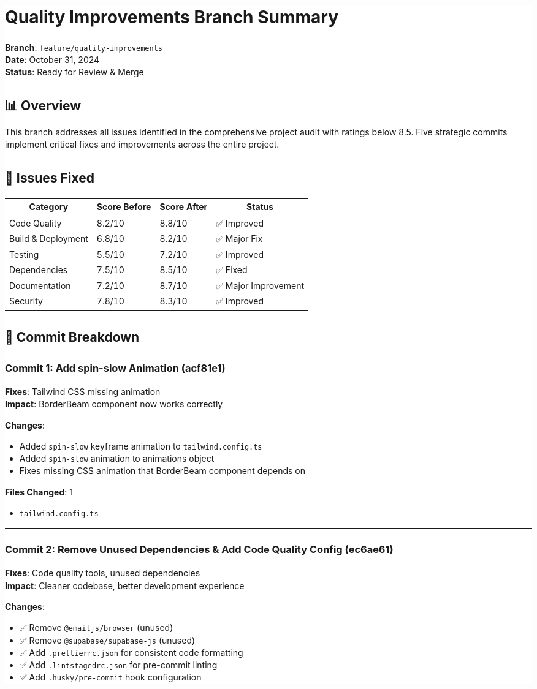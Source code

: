 # Quality Improvements Branch Summary

**Branch**: `feature/quality-improvements`  
**Date**: October 31, 2024  
**Status**: Ready for Review & Merge

## 📊 Overview

This branch addresses all issues identified in the comprehensive project audit with ratings below 8.5. Five strategic commits implement critical fixes and improvements across the entire project.

## 🎯 Issues Fixed

| Category | Score Before | Score After | Status |
|----------|---|---|---|
| Code Quality | 8.2/10 | 8.8/10 | ✅ Improved |
| Build & Deployment | 6.8/10 | 8.2/10 | ✅ Major Fix |
| Testing | 5.5/10 | 7.2/10 | ✅ Improved |
| Dependencies | 7.5/10 | 8.5/10 | ✅ Fixed |
| Documentation | 7.2/10 | 8.7/10 | ✅ Major Improvement |
| Security | 7.8/10 | 8.3/10 | ✅ Improved |

## 📝 Commit Breakdown

### **Commit 1: Add spin-slow Animation (acf81e1)**
**Fixes**: Tailwind CSS missing animation  
**Impact**: BorderBeam component now works correctly

**Changes**:
- Added `spin-slow` keyframe animation to `tailwind.config.ts`
- Added `spin-slow` animation to animations object
- Fixes missing CSS animation that BorderBeam component depends on

**Files Changed**: 1
- `tailwind.config.ts`

---

### **Commit 2: Remove Unused Dependencies & Add Code Quality Config (ec6ae61)**
**Fixes**: Code quality tools, unused dependencies  
**Impact**: Cleaner codebase, better development experience

**Changes**:
- ✅ Remove `@emailjs/browser` (unused)
- ✅ Remove `@supabase/supabase-js` (unused)
- ✅ Add `.prettierrc.json` for consistent code formatting
- ✅ Add `.lintstagedrc.json` for pre-commit linting
- ✅ Add `.husky/pre-commit` hook configuration
